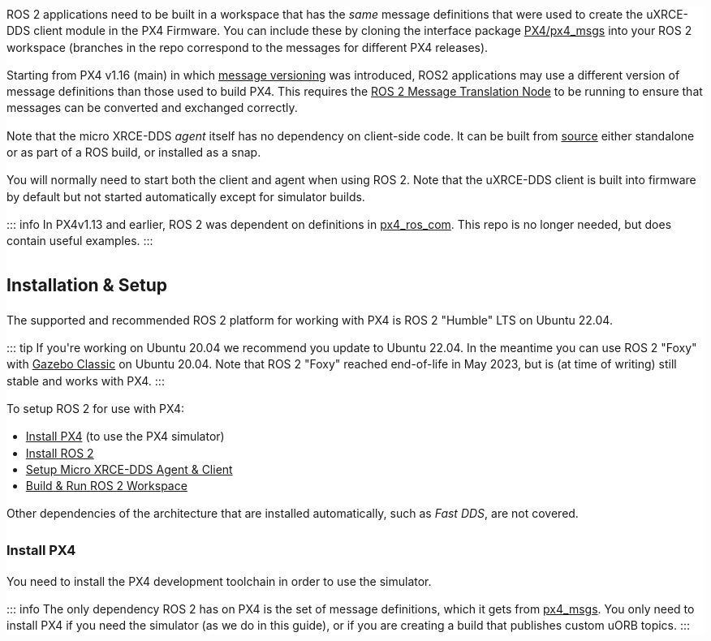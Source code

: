 ROS 2 applications need to be built in a workspace that has the _same_ message definitions that were used to create the uXRCE-DDS client module in the PX4 Firmware.
You can include these by cloning the interface package [PX4/px4_msgs](https://github.com/PX4/px4_msgs) into your ROS 2 workspace (branches in the repo correspond to the messages for different PX4 releases).

Starting from PX4 v1.16 (main) in which [message versioning](../middleware/uorb.md#message-versioning) was introduced, ROS2 applications may use a different version of message definitions than those used to build PX4.
This requires the [ROS 2 Message Translation Node](../ros2/px4_ros2_msg_translation_node.md) to be running to ensure that messages can be converted and exchanged correctly.

Note that the micro XRCE-DDS _agent_ itself has no dependency on client-side code.
It can be built from [source](https://github.com/eProsima/Micro-XRCE-DDS-Agent) either standalone or as part of a ROS build, or installed as a snap.

You will normally need to start both the client and agent when using ROS 2.
Note that the uXRCE-DDS client is built into firmware by default but not started automatically except for simulator builds.

::: info
In PX4v1.13 and earlier, ROS 2 was dependent on definitions in [px4_ros_com](https://github.com/PX4/px4_ros_com).
This repo is no longer needed, but does contain useful examples.
:::

## Installation & Setup

The supported and recommended ROS 2 platform for working with PX4 is ROS 2 "Humble" LTS on Ubuntu 22.04.

::: tip
If you're working on Ubuntu 20.04 we recommend you update to Ubuntu 22.04.
In the meantime you can use ROS 2 "Foxy" with [Gazebo Classic](../sim_gazebo_classic/index.md) on Ubuntu 20.04.
Note that ROS 2 "Foxy" reached end-of-life in May 2023, but is (at time of writing) still stable and works with PX4.
:::

To setup ROS 2 for use with PX4:

- [Install PX4](#install-px4) (to use the PX4 simulator)
- [Install ROS 2](#install-ros-2)
- [Setup Micro XRCE-DDS Agent & Client](#setup-micro-xrce-dds-agent-client)
- [Build & Run ROS 2 Workspace](#build-ros-2-workspace)

Other dependencies of the architecture that are installed automatically, such as _Fast DDS_, are not covered.

### Install PX4

You need to install the PX4 development toolchain in order to use the simulator.

::: info
The only dependency ROS 2 has on PX4 is the set of message definitions, which it gets from [px4_msgs](https://github.com/PX4/px4_msgs).
You only need to install PX4 if you need the simulator (as we do in this guide), or if you are creating a build that publishes custom uORB topics.
:::
